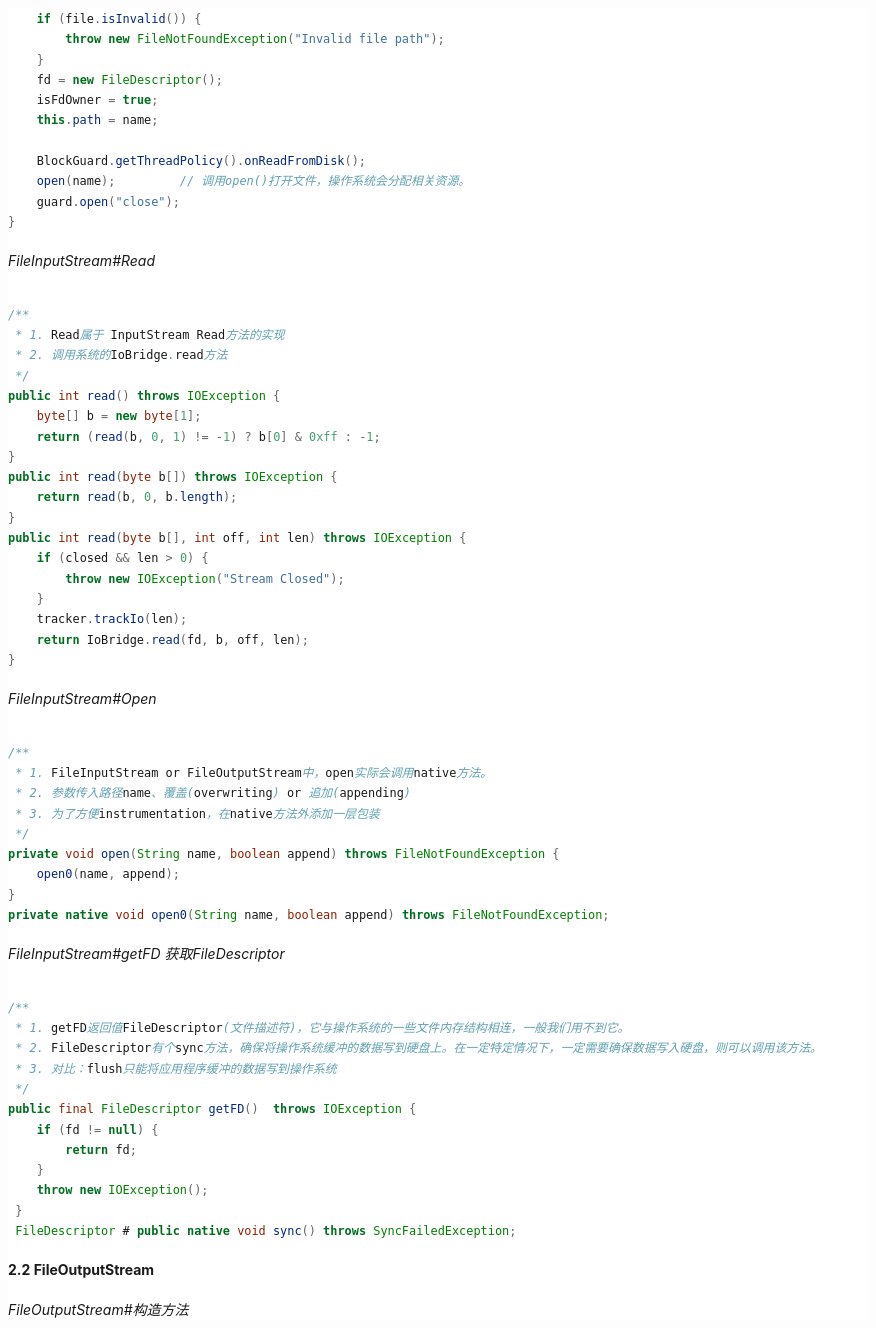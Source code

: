 ```java
    if (file.isInvalid()) {
        throw new FileNotFoundException("Invalid file path");
    }
    fd = new FileDescriptor();
    isFdOwner = true;
    this.path = name;

    BlockGuard.getThreadPolicy().onReadFromDisk();
    open(name);         // 调用open()打开文件，操作系统会分配相关资源。
    guard.open("close");
}
```
###### FileInputStream#Read
```java
/**
 * 1. Read属于 InputStream Read方法的实现
 * 2. 调用系统的IoBridge.read方法
 */
public int read() throws IOException {
    byte[] b = new byte[1];
    return (read(b, 0, 1) != -1) ? b[0] & 0xff : -1;
}
public int read(byte b[]) throws IOException {
    return read(b, 0, b.length);
}
public int read(byte b[], int off, int len) throws IOException {
    if (closed && len > 0) {
        throw new IOException("Stream Closed");
    }
    tracker.trackIo(len);
    return IoBridge.read(fd, b, off, len);
}
```
###### FileInputStream#Open
```java
/**
 * 1. FileInputStream or FileOutputStream中，open实际会调用native方法。
 * 2. 参数传入路径name、覆盖(overwriting) or 追加(appending)
 * 3. 为了方便instrumentation，在native方法外添加一层包装
 */
private void open(String name, boolean append) throws FileNotFoundException {
    open0(name, append);
}
private native void open0(String name, boolean append) throws FileNotFoundException;
```
###### FileInputStream#getFD 获取FileDescriptor
```java
/**
 * 1. getFD返回值FileDescriptor(文件描述符)，它与操作系统的一些文件内存结构相连，一般我们用不到它。
 * 2. FileDescriptor有个sync方法，确保将操作系统缓冲的数据写到硬盘上。在一定特定情况下，一定需要确保数据写入硬盘，则可以调用该方法。
 * 3. 对比：flush只能将应用程序缓冲的数据写到操作系统
 */
public final FileDescriptor getFD()  throws IOException {
    if (fd != null) {
        return fd;
    }
    throw new IOException();
 }
 FileDescriptor # public native void sync() throws SyncFailedException;
```
#### 2.2 FileOutputStream
###### FileOutputStream#构造方法
```java
```